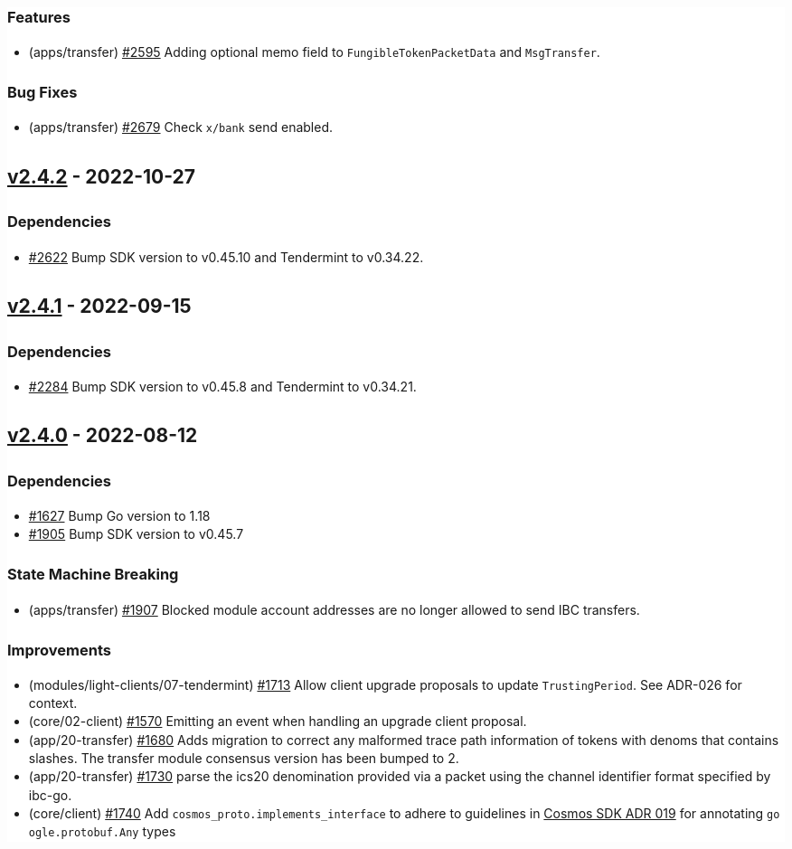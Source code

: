 ### Features

* (apps/transfer) [\#2595](https://github.com/cosmos/ibc-go/pull/2595) Adding optional memo field to `FungibleTokenPacketData` and `MsgTransfer`.

### Bug Fixes

* (apps/transfer) [\#2679](https://github.com/cosmos/ibc-go/pull/2679) Check `x/bank` send enabled.

## [v2.4.2](https://github.com/cosmos/ibc-go/releases/tag/v2.4.2) - 2022-10-27

### Dependencies

* [\#2622](https://github.com/cosmos/ibc-go/pull/2622) Bump SDK version to v0.45.10 and Tendermint to v0.34.22.

## [v2.4.1](https://github.com/cosmos/ibc-go/releases/tag/v2.4.1) - 2022-09-15

### Dependencies

* [\#2284](https://github.com/cosmos/ibc-go/pull/2284) Bump SDK version to v0.45.8 and Tendermint to v0.34.21.

## [v2.4.0](https://github.com/cosmos/ibc-go/releases/tag/v2.4.0) - 2022-08-12

### Dependencies

* [\#1627](https://github.com/cosmos/ibc-go/pull/1627) Bump Go version to 1.18
* [\#1905](https://github.com/cosmos/ibc-go/pull/1905) Bump SDK version to v0.45.7

### State Machine Breaking

* (apps/transfer) [\#1907](https://github.com/cosmos/ibc-go/pull/1907) Blocked module account addresses are no longer allowed to send IBC transfers.

### Improvements

* (modules/light-clients/07-tendermint) [\#1713](https://github.com/cosmos/ibc-go/pull/1713) Allow client upgrade proposals to update `TrustingPeriod`. See ADR-026 for context.
* (core/02-client) [\#1570](https://github.com/cosmos/ibc-go/pull/1570) Emitting an event when handling an upgrade client proposal.
* (app/20-transfer) [\#1680](https://github.com/cosmos/ibc-go/pull/1680) Adds migration to correct any malformed trace path information of tokens with denoms that contains slashes. The transfer module consensus version has been bumped to 2.
* (app/20-transfer) [\#1730](https://github.com/cosmos/ibc-go/pull/1730) parse the ics20 denomination provided via a packet using the channel identifier format specified by ibc-go.
* (core/client) [\#1740](https://github.com/cosmos/ibc-go/pull/1740) Add `cosmos_proto.implements_interface` to adhere to guidelines in [Cosmos SDK ADR 019](https://github.com/cosmos/cosmos-sdk/blob/main/docs/architecture/adr-019-protobuf-state-encoding.md#safe-usage-of-any) for annotating `google.protobuf.Any` types
